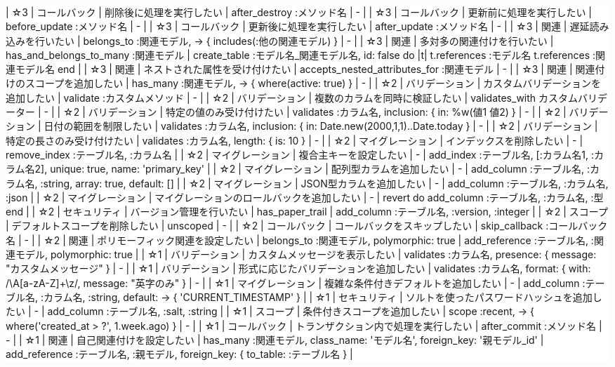 | ☆3       | コールバック | 削除後に処理を実行したい        | after_destroy :メソッド名                  | -                    |
| ☆3       | コールバック | 更新前に処理を実行したい        | before_update :メソッド名                  | -                    |
| ☆3       | コールバック | 更新後に処理を実行したい        | after_update :メソッド名                   | -                    |
| ☆3       | 関連       | 遅延読み込みを行いたい         | belongs_to :関連モデル, -> { includes(:他の関連モデル) } | -                    |
| ☆3       | 関連       | 多対多の関連付けを行いたい     | has_and_belongs_to_many :関連モデル        | create_table :モデル名_関連モデル名, id: false do |t| t.references :モデル名 t.references :関連モデル名 end |
| ☆3       | 関連       | ネストされた属性を受け付けたい   | accepts_nested_attributes_for :関連モデル  | -                    |
| ☆3       | 関連       | 関連付けのスコープを追加したい   | has_many :関連モデル, -> { where(active: true) } | -                    |
| ☆2       | バリデーション | カスタムバリデーションを追加したい | validate :カスタムメソッド                 | -                    |
| ☆2       | バリデーション | 複数のカラムを同時に検証したい | validates_with カスタムバリデーター         | -                    |
| ☆2       | バリデーション | 特定の値のみ受け付けたい       | validates :カラム名, inclusion: { in: %w(値1 値2) } | -                    |
| ☆2       | バリデーション | 日付の範囲を制限したい         | validates :カラム名, inclusion: { in: Date.new(2000,1,1)..Date.today } | -                    |
| ☆2       | バリデーション | 特定の長さのみ受け付けたい      | validates :カラム名, length: { is: 10 }    | -                    |
| ☆2       | マイグレーション | インデックスを削除したい        | -                                        | remove_index :テーブル名, :カラム名 |
| ☆2       | マイグレーション | 複合主キーを設定したい         | -                                         | add_index :テーブル名, [:カラム名1, :カラム名2], unique: true, name: 'primary_key' |
| ☆2       | マイグレーション | 配列型カラムを追加したい       | -                                         | add_column :テーブル名, :カラム名, :string, array: true, default: [] |
| ☆2       | マイグレーション | JSON型カラムを追加したい       | -                                         | add_column :テーブル名, :カラム名, :json |
| ☆2       | マイグレーション | マイグレーションのロールバックを追加したい | -                                     | revert do add_column :テーブル名, :カラム名, :型 end |
| ☆2       | セキュリティ  | バージョン管理を行いたい         | has_paper_trail                           | add_column :テーブル名, :version, :integer |
| ☆2       | スコープ    | デフォルトスコープを削除したい  | unscoped                                   | -                    |
| ☆2       | コールバック | コールバックをスキップしたい    | skip_callback :コールバック名              | -                    |
| ☆2       | 関連       | ポリモーフィック関連を設定したい  | belongs_to :関連モデル, polymorphic: true  | add_reference :テーブル名, :関連モデル, polymorphic: true |
| ☆1       | バリデーション | カスタムメッセージを表示したい  | validates :カラム名, presence: { message: "カスタムメッセージ" } | -                    |
| ☆1       | バリデーション | 形式に応じたバリデーションを追加したい | validates :カラム名, format: { with: /\A[a-zA-Z]+\z/, message: "英字のみ" } | -                    |
| ☆1       | マイグレーション | 複雑な条件付きデフォルトを追加したい | -                                        | add_column :テーブル名, :カラム名, :string, default: -> { 'CURRENT_TIMESTAMP' } |
| ☆1       | セキュリティ  | ソルトを使ったパスワードハッシュを追加したい | -                                        | add_column :テーブル名, :salt, :string |
| ☆1       | スコープ    | 条件付きスコープを追加したい     | scope :recent, -> { where('created_at > ?', 1.week.ago) } | -                    |
| ☆1       | コールバック | トランザクション内で処理を実行したい | after_commit :メソッド名                   | -                    |
| ☆1       | 関連       | 自己関連付けを設定したい         | has_many :関連モデル, class_name: 'モデル名', foreign_key: '親モデル_id' | add_reference :テーブル名, :親モデル, foreign_key: { to_table: :テーブル名 } |
